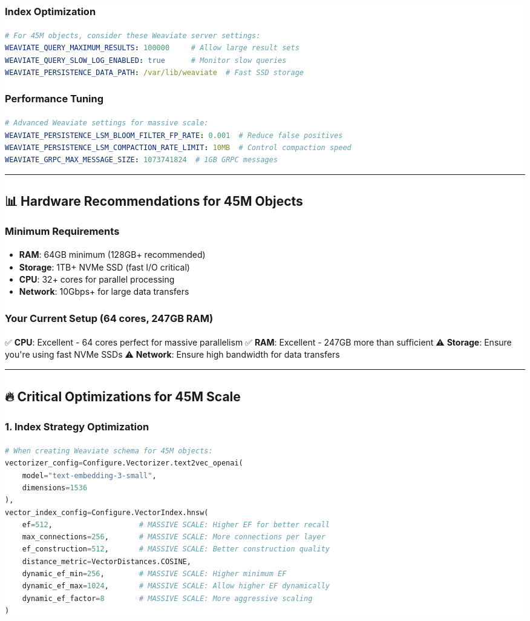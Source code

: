 ### Index Optimization
```yaml
# For 45M objects, consider these Weaviate server settings:
WEAVIATE_QUERY_MAXIMUM_RESULTS: 100000     # Allow large result sets
WEAVIATE_QUERY_SLOW_LOG_ENABLED: true      # Monitor slow queries
WEAVIATE_PERSISTENCE_DATA_PATH: /var/lib/weaviate  # Fast SSD storage
```

### Performance Tuning
```yaml
# Advanced Weaviate settings for massive scale:
WEAVIATE_PERSISTENCE_LSM_BLOOM_FILTER_FP_RATE: 0.001  # Reduce false positives
WEAVIATE_PERSISTENCE_LSM_COMPACTION_RATE_LIMIT: 10MB  # Control compaction speed
WEAVIATE_GRPC_MAX_MESSAGE_SIZE: 1073741824  # 1GB GRPC messages
```

---

## 📊 Hardware Recommendations for 45M Objects

### Minimum Requirements
- **RAM**: 64GB minimum (128GB+ recommended)
- **Storage**: 1TB+ NVMe SSD (fast I/O critical)
- **CPU**: 32+ cores for parallel processing
- **Network**: 10Gbps+ for large data transfers

### Your Current Setup (64 cores, 247GB RAM)
✅ **CPU**: Excellent - 64 cores perfect for massive parallelism
✅ **RAM**: Excellent - 247GB more than sufficient
⚠️ **Storage**: Ensure you're using fast NVMe SSDs
⚠️ **Network**: Ensure high bandwidth for data transfers

---

## 🔥 Critical Optimizations for 45M Scale

### 1. Index Strategy Optimization
```python
# When creating Weaviate schema for 45M objects:
vectorizer_config=Configure.Vectorizer.text2vec_openai(
    model="text-embedding-3-small",
    dimensions=1536
),
vector_index_config=Configure.VectorIndex.hnsw(
    ef=512,                    # MASSIVE SCALE: Higher EF for better recall
    max_connections=256,       # MASSIVE SCALE: More connections per layer
    ef_construction=512,       # MASSIVE SCALE: Better construction quality
    distance_metric=VectorDistances.COSINE,
    dynamic_ef_min=256,        # MASSIVE SCALE: Higher minimum EF
    dynamic_ef_max=1024,       # MASSIVE SCALE: Allow higher EF dynamically
    dynamic_ef_factor=8        # MASSIVE SCALE: More aggressive scaling
)
```
